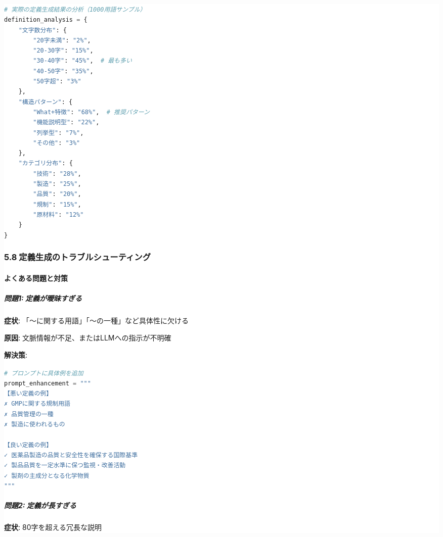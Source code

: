 ```python
# 実際の定義生成結果の分析（1000用語サンプル）
definition_analysis = {
    "文字数分布": {
        "20字未満": "2%",
        "20-30字": "15%",
        "30-40字": "45%",  # 最も多い
        "40-50字": "35%",
        "50字超": "3%"
    },
    "構造パターン": {
        "What+特徴": "68%",  # 推奨パターン
        "機能説明型": "22%",
        "列挙型": "7%",
        "その他": "3%"
    },
    "カテゴリ分布": {
        "技術": "28%",
        "製造": "25%",
        "品質": "20%",
        "規制": "15%",
        "原材料": "12%"
    }
}
```

### 5.8 定義生成のトラブルシューティング

#### よくある問題と対策

##### 問題1: 定義が曖昧すぎる
**症状**: 「〜に関する用語」「〜の一種」など具体性に欠ける

**原因**: 文脈情報が不足、またはLLMへの指示が不明確

**解決策**:
```python
# プロンプトに具体例を追加
prompt_enhancement = """
【悪い定義の例】
✗ GMPに関する規制用語
✗ 品質管理の一種
✗ 製造に使われるもの

【良い定義の例】
✓ 医薬品製造の品質と安全性を確保する国際基準
✓ 製品品質を一定水準に保つ監視・改善活動
✓ 製剤の主成分となる化学物質
"""
```

##### 問題2: 定義が長すぎる
**症状**: 80字を超える冗長な説明
